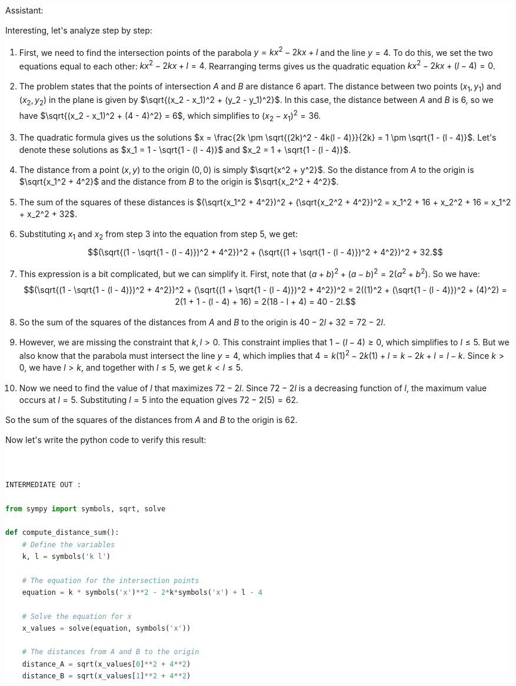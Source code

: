 Assistant: 

Interesting, let's analyze step by step:



1. First, we need to find the intersection points of the parabola $y = kx^2 - 2kx + l$ and the line $y = 4$. To do this, we set the two equations equal to each other: $kx^2 - 2kx + l = 4$. Rearranging terms gives us the quadratic equation $kx^2 - 2kx + (l - 4) = 0$.

2. The problem states that the points of intersection $A$ and $B$ are distance 6 apart. The distance between two points $(x_1, y_1)$ and $(x_2, y_2)$ in the plane is given by $\sqrt{(x_2 - x_1)^2 + (y_2 - y_1)^2}$. In this case, the distance between $A$ and $B$ is 6, so we have $\sqrt{(x_2 - x_1)^2 + (4 - 4)^2} = 6$, which simplifies to $(x_2 - x_1)^2 = 36$.

3. The quadratic formula gives us the solutions $x = \frac{2k \pm \sqrt{(2k)^2 - 4k(l - 4)}}{2k} = 1 \pm \sqrt{1 - (l - 4)}$. Let's denote these solutions as $x_1 = 1 - \sqrt{1 - (l - 4)}$ and $x_2 = 1 + \sqrt{1 - (l - 4)}$.

4. The distance from a point $(x, y)$ to the origin $(0, 0)$ is simply $\sqrt{x^2 + y^2}$. So the distance from $A$ to the origin is $\sqrt{x_1^2 + 4^2}$ and the distance from $B$ to the origin is $\sqrt{x_2^2 + 4^2}$.

5. The sum of the squares of these distances is $(\sqrt{x_1^2 + 4^2})^2 + (\sqrt{x_2^2 + 4^2})^2 = x_1^2 + 16 + x_2^2 + 16 = x_1^2 + x_2^2 + 32$.

6. Substituting $x_1$ and $x_2$ from step 3 into the equation from step 5, we get:
$$(\sqrt{(1 - \sqrt{1 - (l - 4)})^2 + 4^2})^2 + (\sqrt{(1 + \sqrt{1 - (l - 4)})^2 + 4^2})^2 + 32.$$

7. This expression is a bit complicated, but we can simplify it. First, note that $(a + b)^2 + (a - b)^2 = 2(a^2 + b^2)$. So we have:
$$(\sqrt{(1 - \sqrt{1 - (l - 4)})^2 + 4^2})^2 + (\sqrt{(1 + \sqrt{1 - (l - 4)})^2 + 4^2})^2 = 2((1)^2 + (\sqrt{1 - (l - 4)})^2 + (4)^2) = 2(1 + 1 - (l - 4) + 16) = 2(18 - l + 4) = 40 - 2l.$$

8. So the sum of the squares of the distances from $A$ and $B$ to the origin is $40 - 2l + 32 = 72 - 2l$.

9. However, we are missing the constraint that $k, l > 0$. This constraint implies that $1 - (l - 4) \geq 0$, which simplifies to $l \leq 5$. But we also know that the parabola must intersect the line $y = 4$, which implies that $4 = k(1)^2 - 2k(1) + l = k - 2k + l = l - k$. Since $k > 0$, we have $l > k$, and together with $l \leq 5$, we get $k < l \leq 5$.

10. Now we need to find the value of $l$ that maximizes $72 - 2l$. Since $72 - 2l$ is a decreasing function of $l$, the maximum value occurs at $l = 5$. Substituting $l = 5$ into the equation gives $72 - 2(5) = 62$.

So the sum of the squares of the distances from $A$ and $B$ to the origin is 62.

Now let's write the python code to verify this result:

```python


INTERMEDIATE OUT :

from sympy import symbols, sqrt, solve

def compute_distance_sum():
    # Define the variables
    k, l = symbols('k l')

    # The equation for the intersection points
    equation = k * symbols('x')**2 - 2*k*symbols('x') + l - 4

    # Solve the equation for x
    x_values = solve(equation, symbols('x'))

    # The distances from A and B to the origin
    distance_A = sqrt(x_values[0]**2 + 4**2)
    distance_B = sqrt(x_values[1]**2 + 4**2)

```